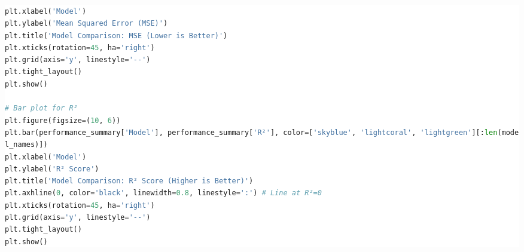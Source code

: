 ```python
plt.xlabel('Model')
plt.ylabel('Mean Squared Error (MSE)')
plt.title('Model Comparison: MSE (Lower is Better)')
plt.xticks(rotation=45, ha='right')
plt.grid(axis='y', linestyle='--')
plt.tight_layout()
plt.show()

# Bar plot for R²
plt.figure(figsize=(10, 6))
plt.bar(performance_summary['Model'], performance_summary['R²'], color=['skyblue', 'lightcoral', 'lightgreen'][:len(model_names)])
plt.xlabel('Model')
plt.ylabel('R² Score')
plt.title('Model Comparison: R² Score (Higher is Better)')
plt.axhline(0, color='black', linewidth=0.8, linestyle=':') # Line at R²=0
plt.xticks(rotation=45, ha='right')
plt.grid(axis='y', linestyle='--')
plt.tight_layout()
plt.show()
```



